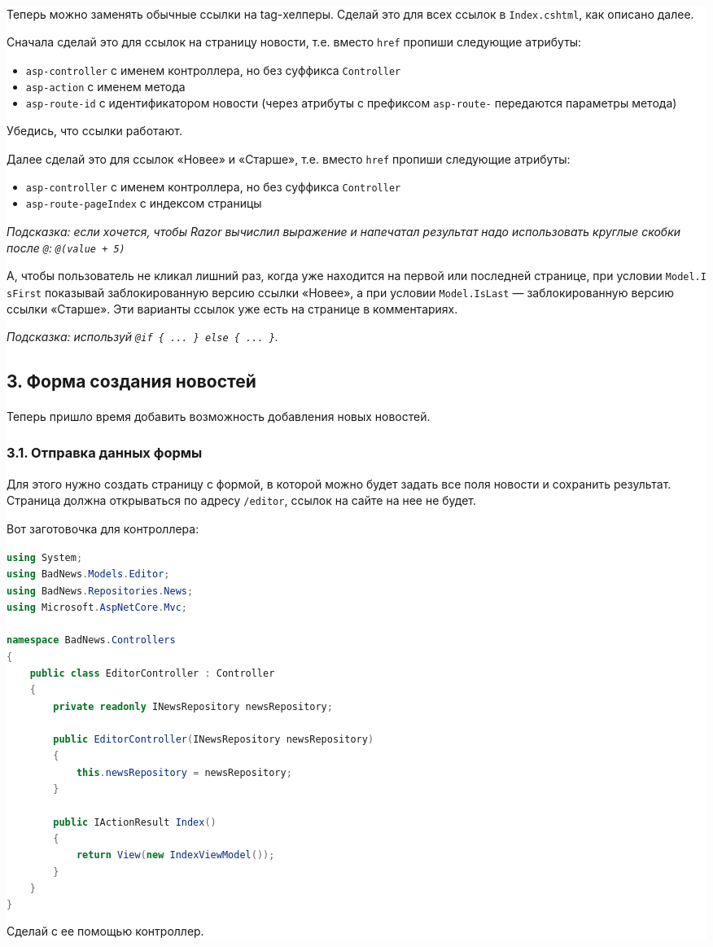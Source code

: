 
Теперь можно заменять обычные ссылки на tag-хелперы. Сделай это для всех ссылок в `Index.cshtml`, как описано далее.

Сначала сделай это для ссылок на страницу новости, т.е. вместо `href` пропиши следующие атрибуты:
- `asp-controller` с именем контроллера, но без суффикса `Controller`
- `asp-action` с именем метода
- `asp-route-id` с идентификатором новости (через атрибуты с префиксом `asp-route-` передаются параметры метода)

Убедись, что ссылки работают.


Далее сделай это для ссылок «Новее» и «Старше», т.е. вместо `href` пропиши следующие атрибуты:
- `asp-controller` с именем контроллера, но без суффикса `Controller`
- `asp-route-pageIndex` с индексом страницы

*Подсказка: если хочется, чтобы Razor вычислил выражение и напечатал результат надо*
*использовать круглые скобки после `@`: `@(value + 5)`*

А, чтобы пользователь не кликал лишний раз, когда уже находится на первой или последней странице,
при условии `Model.IsFirst` показывай заблокированную версию ссылки «Новее»,
а при условии `Model.IsLast` — заблокированную версию ссылки «Старше».
Эти варианты ссылок уже есть на странице в комментариях.

*Подсказка: используй `@if { ... } else { ... }`.*


## 3. Форма создания новостей

Теперь пришло время добавить возможность добавления новых новостей.


### 3.1. Отправка данных формы

Для этого нужно создать страницу с формой, в которой можно  будет задать все поля новости
и сохранить результат. Страница должна открываться по адресу `/editor`, ссылок на сайте на нее не будет.

Вот заготовочка для контроллера:
```cs
using System;
using BadNews.Models.Editor;
using BadNews.Repositories.News;
using Microsoft.AspNetCore.Mvc;

namespace BadNews.Controllers
{
    public class EditorController : Controller
    {
        private readonly INewsRepository newsRepository;

        public EditorController(INewsRepository newsRepository)
        {
            this.newsRepository = newsRepository;
        }

        public IActionResult Index()
        {
            return View(new IndexViewModel());
        }
    }
}

```
Сделай с ее помощью контроллер.
